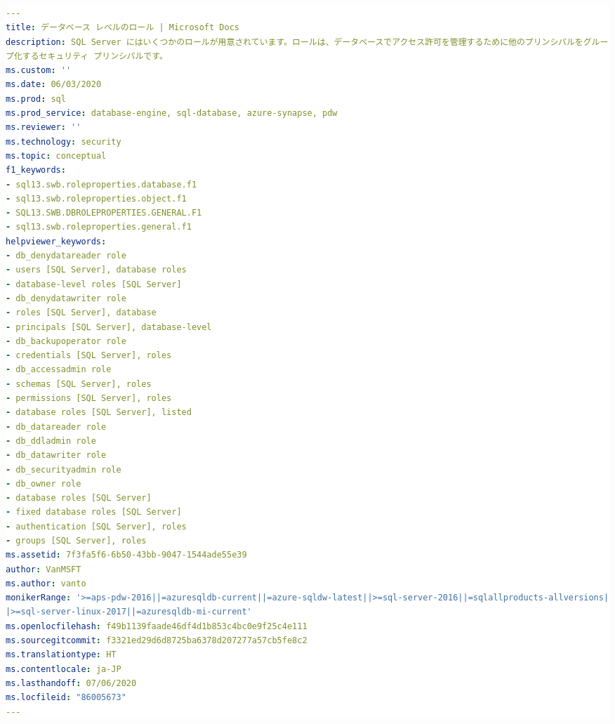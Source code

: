 ```yaml
---
title: データベース レベルのロール | Microsoft Docs
description: SQL Server にはいくつかのロールが用意されています。ロールは、データベースでアクセス許可を管理するために他のプリンシパルをグループ化するセキュリティ プリンシパルです。
ms.custom: ''
ms.date: 06/03/2020
ms.prod: sql
ms.prod_service: database-engine, sql-database, azure-synapse, pdw
ms.reviewer: ''
ms.technology: security
ms.topic: conceptual
f1_keywords:
- sql13.swb.roleproperties.database.f1
- sql13.swb.roleproperties.object.f1
- SQL13.SWB.DBROLEPROPERTIES.GENERAL.F1
- sql13.swb.roleproperties.general.f1
helpviewer_keywords:
- db_denydatareader role
- users [SQL Server], database roles
- database-level roles [SQL Server]
- db_denydatawriter role
- roles [SQL Server], database
- principals [SQL Server], database-level
- db_backupoperator role
- credentials [SQL Server], roles
- db_accessadmin role
- schemas [SQL Server], roles
- permissions [SQL Server], roles
- database roles [SQL Server], listed
- db_datareader role
- db_ddladmin role
- db_datawriter role
- db_securityadmin role
- db_owner role
- database roles [SQL Server]
- fixed database roles [SQL Server]
- authentication [SQL Server], roles
- groups [SQL Server], roles
ms.assetid: 7f3fa5f6-6b50-43bb-9047-1544ade55e39
author: VanMSFT
ms.author: vanto
monikerRange: '>=aps-pdw-2016||=azuresqldb-current||=azure-sqldw-latest||>=sql-server-2016||=sqlallproducts-allversions||>=sql-server-linux-2017||=azuresqldb-mi-current'
ms.openlocfilehash: f49b1139faade46df4d1b853c4bc0e9f25c4e111
ms.sourcegitcommit: f3321ed29d6d8725ba6378d207277a57cb5fe8c2
ms.translationtype: HT
ms.contentlocale: ja-JP
ms.lasthandoff: 07/06/2020
ms.locfileid: "86005673"
---
```
